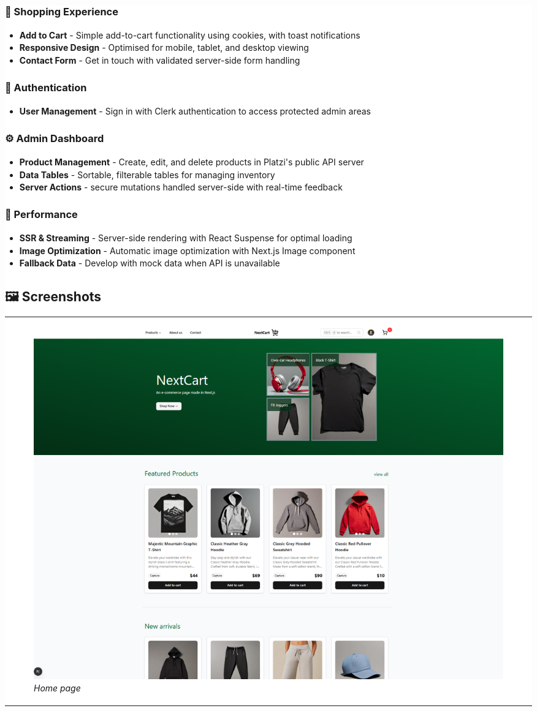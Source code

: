 ### 🛒 Shopping Experience

- **Add to Cart** - Simple add-to-cart functionality using cookies, with toast notifications
- **Responsive Design** - Optimised for mobile, tablet, and desktop viewing
- **Contact Form** - Get in touch with validated server-side form handling

### 🔐 Authentication

- **User Management** - Sign in with Clerk authentication to access protected admin areas

### ⚙️ Admin Dashboard

- **Product Management** - Create, edit, and delete products in Platzi's public API server
- **Data Tables** - Sortable, filterable tables for managing inventory
- **Server Actions** - secure mutations handled server-side with real-time feedback

### 🚀 Performance

- **SSR & Streaming** - Server-side rendering with React Suspense for optimal loading
- **Image Optimization** - Automatic image optimization with Next.js Image component
- **Fallback Data** - Develop with mock data when API is unavailable

## 🖼️ Screenshots

<table>
  <tr>
    <td width="50%">
      <figure>
        <img src="screenshots/home-page.png" alt="Screenshot of the home page, showing the navigation bar, Hero section and Featured products">
        <figcaption><i>Home page</i></figcaption>
      </figure>